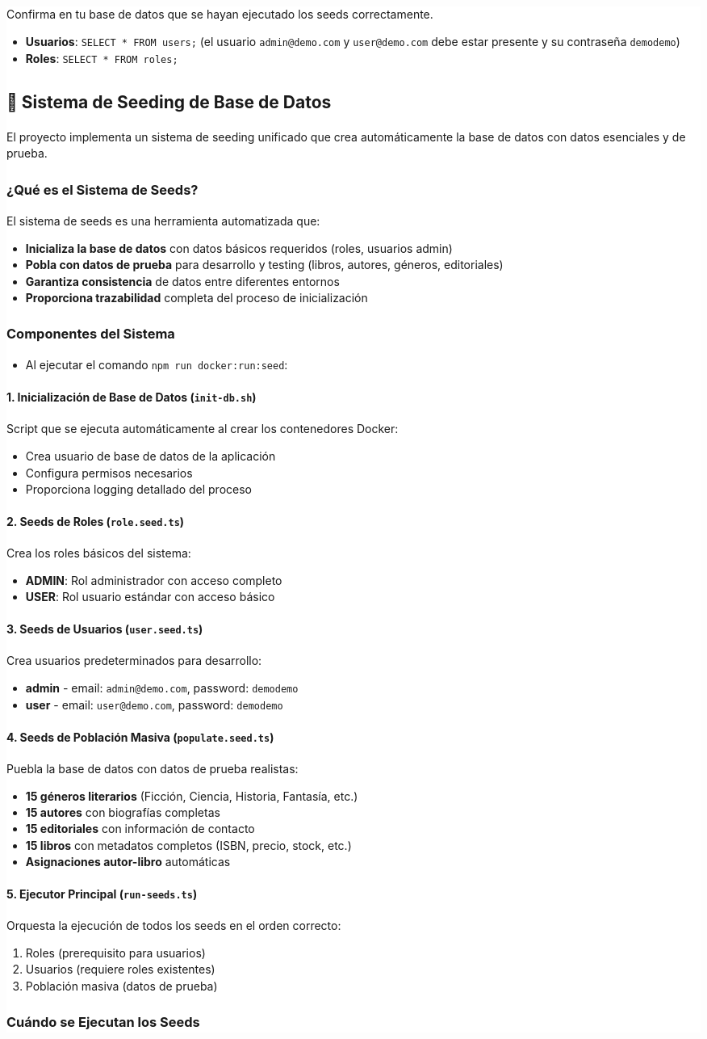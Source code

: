 Confirma en tu base de datos que se hayan ejecutado los seeds correctamente.
- **Usuarios**: `SELECT * FROM users;` (el usuario `admin@demo.com` y `user@demo.com` debe estar presente y su contraseña `demodemo`)
- **Roles**: `SELECT * FROM roles;`

## 🌱 Sistema de Seeding de Base de Datos

El proyecto implementa un sistema de seeding unificado que crea automáticamente la base de datos con datos esenciales y de prueba.

### ¿Qué es el Sistema de Seeds?

El sistema de seeds es una herramienta automatizada que:
- **Inicializa la base de datos** con datos básicos requeridos (roles, usuarios admin)
- **Pobla con datos de prueba** para desarrollo y testing (libros, autores, géneros, editoriales)
- **Garantiza consistencia** de datos entre diferentes entornos
- **Proporciona trazabilidad** completa del proceso de inicialización

### Componentes del Sistema 
- Al ejecutar el comando `npm run docker:run:seed`:

#### 1. **Inicialización de Base de Datos** (`init-db.sh`)
Script que se ejecuta automáticamente al crear los contenedores Docker:
- Crea usuario de base de datos de la aplicación
- Configura permisos necesarios
- Proporciona logging detallado del proceso

#### 2. **Seeds de Roles** (`role.seed.ts`)
Crea los roles básicos del sistema:
- **ADMIN**: Rol administrador con acceso completo
- **USER**: Rol usuario estándar con acceso básico

#### 3. **Seeds de Usuarios** (`user.seed.ts`)
Crea usuarios predeterminados para desarrollo:
- **admin** - email: `admin@demo.com`, password: `demodemo`
- **user** - email: `user@demo.com`, password: `demodemo`

#### 4. **Seeds de Población Masiva** (`populate.seed.ts`)
Puebla la base de datos con datos de prueba realistas:
- **15 géneros literarios** (Ficción, Ciencia, Historia, Fantasía, etc.)
- **15 autores** con biografías completas
- **15 editoriales** con información de contacto
- **15 libros** con metadatos completos (ISBN, precio, stock, etc.)
- **Asignaciones autor-libro** automáticas

#### 5. **Ejecutor Principal** (`run-seeds.ts`)
Orquesta la ejecución de todos los seeds en el orden correcto:
1. Roles (prerequisito para usuarios)
2. Usuarios (requiere roles existentes)
3. Población masiva (datos de prueba)

### Cuándo se Ejecutan los Seeds
